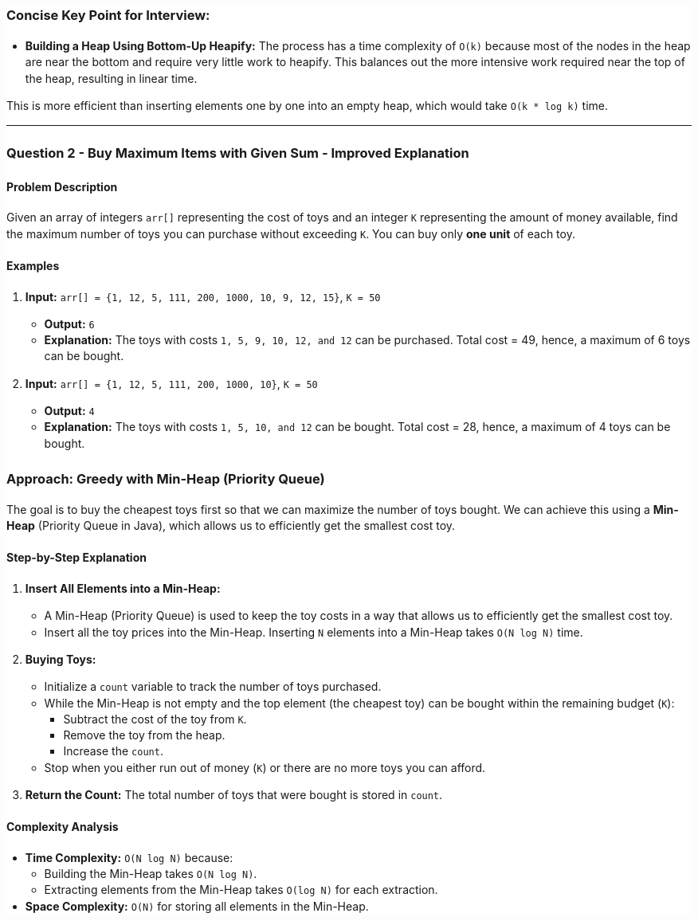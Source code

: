 ### **Concise Key Point for Interview:**
- **Building a Heap Using Bottom-Up Heapify:** The process has a time complexity of `O(k)` because most of the nodes in the heap are near the bottom and require very little work to heapify. This balances out the more intensive work required near the top of the heap, resulting in linear time.
  
This is more efficient than inserting elements one by one into an empty heap, which would take `O(k * log k)` time.

----------------------------------------------------------------------------------------------------------------------------------------------------------------------------------------------------
### Question 2 - **Buy Maximum Items with Given Sum - Improved Explanation**

#### **Problem Description**
Given an array of integers `arr[]` representing the cost of toys and an integer `K` representing the amount of money available, find the maximum number of toys you can purchase without exceeding `K`. You can buy only **one unit** of each toy.

#### **Examples**
1. **Input:** `arr[] = {1, 12, 5, 111, 200, 1000, 10, 9, 12, 15}`, `K = 50`
   - **Output:** `6`
   - **Explanation:** The toys with costs `1, 5, 9, 10, 12, and 12` can be purchased. Total cost = 49, hence, a maximum of 6 toys can be bought.

2. **Input:** `arr[] = {1, 12, 5, 111, 200, 1000, 10}`, `K = 50`
   - **Output:** `4`
   - **Explanation:** The toys with costs `1, 5, 10, and 12` can be bought. Total cost = 28, hence, a maximum of 4 toys can be bought.

### **Approach: Greedy with Min-Heap (Priority Queue)**
The goal is to buy the cheapest toys first so that we can maximize the number of toys bought. We can achieve this using a **Min-Heap** (Priority Queue in Java), which allows us to efficiently get the smallest cost toy.

#### **Step-by-Step Explanation**
1. **Insert All Elements into a Min-Heap:**
   - A Min-Heap (Priority Queue) is used to keep the toy costs in a way that allows us to efficiently get the smallest cost toy.
   - Insert all the toy prices into the Min-Heap. Inserting `N` elements into a Min-Heap takes `O(N log N)` time.

2. **Buying Toys:**
   - Initialize a `count` variable to track the number of toys purchased.
   - While the Min-Heap is not empty and the top element (the cheapest toy) can be bought within the remaining budget (`K`):
     - Subtract the cost of the toy from `K`.
     - Remove the toy from the heap.
     - Increase the `count`.
   - Stop when you either run out of money (`K`) or there are no more toys you can afford.

3. **Return the Count:** The total number of toys that were bought is stored in `count`.

#### **Complexity Analysis**
- **Time Complexity:** `O(N log N)` because:
  - Building the Min-Heap takes `O(N log N)`.
  - Extracting elements from the Min-Heap takes `O(log N)` for each extraction.
- **Space Complexity:** `O(N)` for storing all elements in the Min-Heap.
